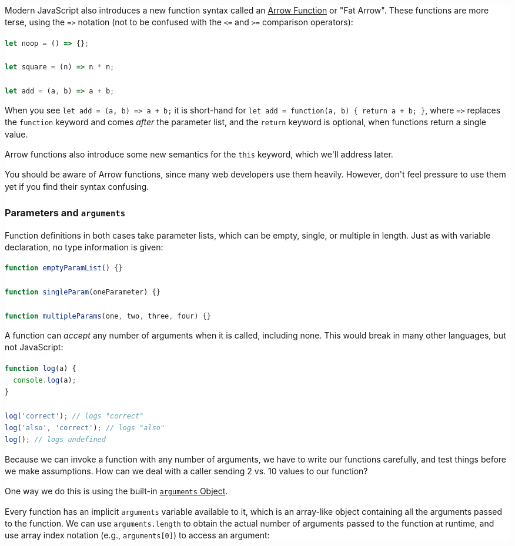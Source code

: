 Modern JavaScript also introduces a new function syntax called an [Arrow Function](https://eloquentjavascript.net/03_functions.html#h_/G0LSjQxoo) or "Fat Arrow". These functions are more terse, using the `=>` notation (not to be confused with the `<=` and `>=` comparison operators):

```js
let noop = () => {};

let square = (n) => n * n;

let add = (a, b) => a + b;
```

When you see `let add = (a, b) => a + b;` it is short-hand for `let add = function(a, b) { return a + b; }`, where `=>` replaces the `function` keyword and comes _after_ the parameter list, and the `return` keyword is optional, when functions return a single value.

Arrow functions also introduce some new semantics for the `this` keyword, which we'll address later.

You should be aware of Arrow functions, since many web developers use them heavily. However, don't feel pressure to use them yet if you find their syntax confusing.

### Parameters and `arguments`

Function definitions in both cases take parameter lists, which can be empty, single, or multiple
in length. Just as with variable declaration, no type information is given:

```js
function emptyParamList() {}

function singleParam(oneParameter) {}

function multipleParams(one, two, three, four) {}
```

A function can _accept_ any number of arguments when it is called, including none. This would
break in many other languages, but not JavaScript:

```js
function log(a) {
  console.log(a);
}

log('correct'); // logs "correct"
log('also', 'correct'); // logs "also"
log(); // logs undefined
```

Because we can invoke a function with any number of arguments, we have to write our functions
carefully, and test things before we make assumptions. How can we deal with a caller
sending 2 vs. 10 values to our function?

One way we do this is using the built-in [`arguments` Object](https://developer.mozilla.org/en-US/docs/Web/JavaScript/Reference/Functions/arguments).

Every function has an implicit `arguments` variable available to it, which is an array-like
object containing all the arguments passed to the function. We can use `arguments.length` to obtain the actual number of arguments passed to the function at runtime, and use array index
notation (e.g., `arguments[0]`) to access an argument:
